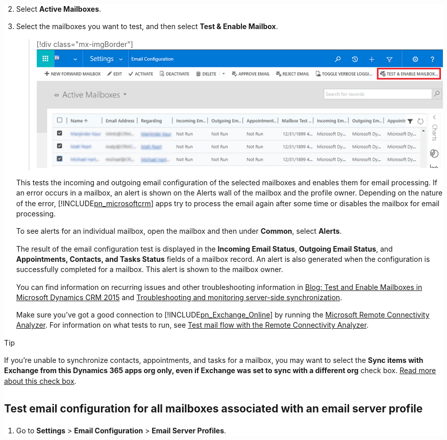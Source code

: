 2. Select **Active Mailboxes**.  
  
3. Select the mailboxes you want to test, and then select **Test & Enable Mailbox**.  

   > [!div class="mx-imgBorder"] 
   > ![](media/test-enable-mailbox85.png "Test and enable mailboxes")
  
   This tests the incoming and outgoing email configuration of the selected mailboxes and enables them for email processing. If an error occurs in a mailbox, an alert is shown on the Alerts wall of the mailbox and the profile owner. Depending on the nature of the error, [!INCLUDE[pn_microsoftcrm](../includes/pn-dynamics-crm.md)] apps try to process the email again after some time or disables the mailbox for email processing.  
  
   To see alerts for an individual mailbox, open the mailbox and then under **Common**, select **Alerts**.  
  
   The result of the email configuration test is displayed in the **Incoming Email Status**, **Outgoing Email Status**, and **Appointments, Contacts, and Tasks Status** fields of a mailbox record. An alert is also generated when the configuration is successfully completed for a mailbox. This alert is shown to the mailbox owner.  
  
   You can find information on recurring issues and other troubleshooting information in [Blog: Test and Enable Mailboxes in Microsoft Dynamics CRM 2015](http://blogs.msdn.com/b/crm/archive/2015/08/31/test-and-enable-mailboxes-in-microsoft-dynamics-crm-2015.aspx) and [Troubleshooting and monitoring server-side synchronization](../admin/troubleshooting-monitoring-server-side-synchronization.md).  
  
   Make sure you’ve got a good connection to [!INCLUDE[pn_Exchange_Online](../includes/pn-exchange-online.md)] by running the [Microsoft Remote Connectivity Analyzer](https://testconnectivity.microsoft.com/). For information on what tests to run, see [Test mail flow with the Remote Connectivity Analyzer](https://technet.microsoft.com/library/dn305950\(v=exchg.150\).aspx).  
  
> [!TIP]
>  If you’re unable to synchronize contacts, appointments, and tasks for a mailbox, you may want to select the **Sync items with Exchange from this Dynamics 365 apps org only, even if Exchange was set to sync with a different org** check box. [Read more about this check box](when-would-want-use-check-box.md).  
  
<a name="BKMK_TestEmailConfig"></a>   

## Test email configuration for all mailboxes associated with an email server profile  
  
1. Go to **Settings** > **Email Configuration** > **Email Server Profiles**.  
  